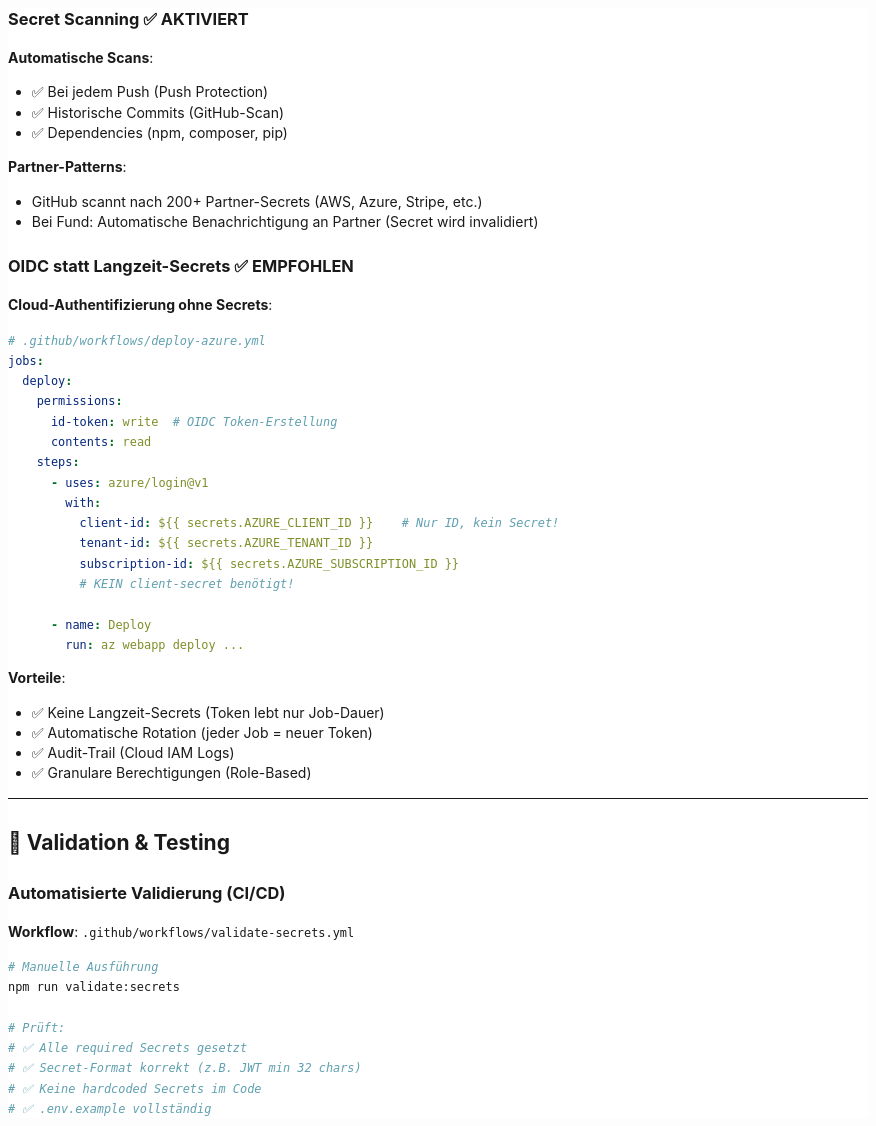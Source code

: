 ### Secret Scanning ✅ AKTIVIERT

**Automatische Scans**:
- ✅ Bei jedem Push (Push Protection)
- ✅ Historische Commits (GitHub-Scan)
- ✅ Dependencies (npm, composer, pip)

**Partner-Patterns**:
- GitHub scannt nach 200+ Partner-Secrets (AWS, Azure, Stripe, etc.)
- Bei Fund: Automatische Benachrichtigung an Partner (Secret wird invalidiert)

### OIDC statt Langzeit-Secrets ✅ EMPFOHLEN

**Cloud-Authentifizierung ohne Secrets**:

```yaml
# .github/workflows/deploy-azure.yml
jobs:
  deploy:
    permissions:
      id-token: write  # OIDC Token-Erstellung
      contents: read
    steps:
      - uses: azure/login@v1
        with:
          client-id: ${{ secrets.AZURE_CLIENT_ID }}    # Nur ID, kein Secret!
          tenant-id: ${{ secrets.AZURE_TENANT_ID }}
          subscription-id: ${{ secrets.AZURE_SUBSCRIPTION_ID }}
          # KEIN client-secret benötigt!

      - name: Deploy
        run: az webapp deploy ...
```

**Vorteile**:
- ✅ Keine Langzeit-Secrets (Token lebt nur Job-Dauer)
- ✅ Automatische Rotation (jeder Job = neuer Token)
- ✅ Audit-Trail (Cloud IAM Logs)
- ✅ Granulare Berechtigungen (Role-Based)

---

## 🧪 Validation & Testing

### Automatisierte Validierung (CI/CD)

**Workflow**: `.github/workflows/validate-secrets.yml`

```bash
# Manuelle Ausführung
npm run validate:secrets

# Prüft:
# ✅ Alle required Secrets gesetzt
# ✅ Secret-Format korrekt (z.B. JWT min 32 chars)
# ✅ Keine hardcoded Secrets im Code
# ✅ .env.example vollständig
```
